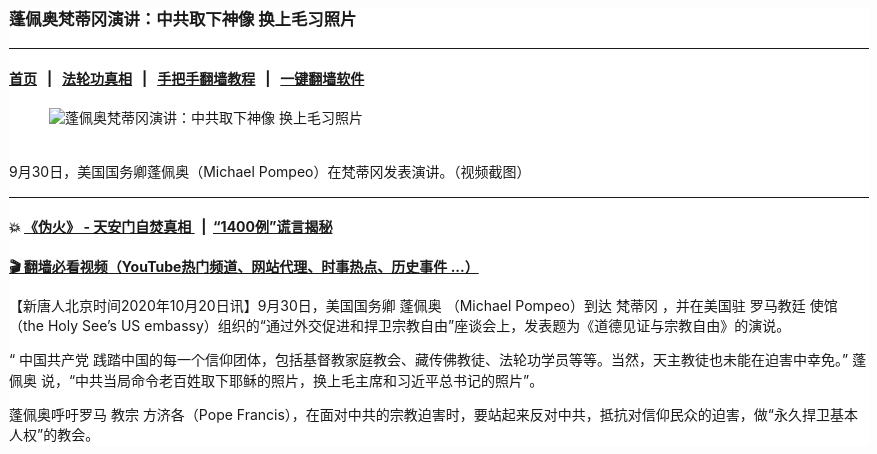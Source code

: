 ### 蓬佩奥梵蒂冈演讲：中共取下神像 换上毛习照片
------------------------

#### [首页](https://github.com/gfw-breaker/banned-news3/blob/master/README.md) &nbsp;&nbsp;|&nbsp;&nbsp; [法轮功真相](https://github.com/begood0513/basic/blob/master/README.md)  &nbsp;&nbsp;|&nbsp;&nbsp; [手把手翻墙教程](https://github.com/gfw-breaker/guides/wiki)  &nbsp;&nbsp;|&nbsp;&nbsp; [一键翻墙软件](https://github.com/gfw-breaker/nogfw/blob/master/README.md)  



<div><div class="featured_image">
 <figure>
  <img alt="蓬佩奥梵蒂冈演讲：中共取下神像 换上毛习照片" src="https://i.ntdtv.com/assets/uploads/2020/10/Michael-R-Pompeo-800x450.jpg"/>
 </figure><br/>
 <span class="caption">
  9月30日，美国国务卿蓬佩奥（Michael Pompeo）在梵蒂冈发表演讲。（视频截图）
 </span>
</div>
</div><hr/>

#### 💥 [《伪火》 - 天安门自焚真相 ](http://158.247.195.190:10000/videos/blog/weihuo.html)&nbsp; |&nbsp; [“1400例”谎言揭秘  ](http://158.247.195.190:10000/videos/blog/jiexi1400.html)

#### [ 🎬  翻墙必看视频（YouTube热门频道、网站代理、时事热点、历史事件 ...）](https://github.com/gfw-breaker/links/blob/master/banned.md)

<div><div class="post_content" itemprop="articleBody">
 <p>
  【新唐人北京时间2020年10月20日讯】9月30日，美国国务卿
  <ok href="https://www.ntdtv.com/gb/蓬佩奥.htm">
   蓬佩奥
  </ok>
  （Michael Pompeo）到达
  <ok href="https://www.ntdtv.com/gb/梵蒂冈.htm">
   梵蒂冈
  </ok>
  ，并在美国驻
  <ok href="https://www.ntdtv.com/gb/罗马教廷.htm">
   罗马教廷
  </ok>
  使馆（the Holy See’s US embassy）组织的“通过外交促进和捍卫宗教自由”座谈会上，发表题为《道德见证与宗教自由》的演说。
 </p>
 <p>
  “
  <ok href="https://www.ntdtv.com/gb/中国共产党.htm">
   中国共产党
  </ok>
  践踏中国的每一个信仰团体，包括基督教家庭教会、藏传佛教徒、法轮功学员等等。当然，天主教徒也未能在迫害中幸免。”
  <ok href="https://www.ntdtv.com/gb/蓬佩奥.htm">
   蓬佩奥
  </ok>
  说，“中共当局命令老百姓取下耶稣的照片，换上毛主席和习近平总书记的照片”。
 </p>
 <p>
  蓬佩奥呼吁罗马
  <ok href="https://www.ntdtv.com/gb/教宗.htm">
   教宗
  </ok>
  方济各（Pope Francis），在面对中共的宗教迫害时，要站起来反对中共，抵抗对信仰民众的迫害，做“永久捍卫基本人权”的教会。
 </p>
 <div class="video_fit_container">